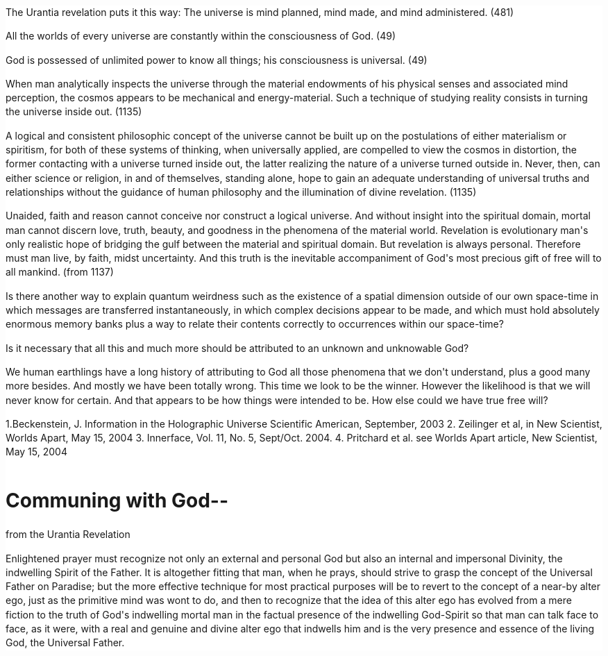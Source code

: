 The Urantia revelation puts it this way: The universe is mind planned, mind made, and mind administered. (481)

All the worlds of every universe are constantly within the consciousness of God. (49)

God is possessed of unlimited power to know all things; his consciousness is universal. (49)

When man analytically inspects the universe through the material endowments of his physical senses and associated mind perception, the cosmos appears to be mechanical and energy-material. Such a technique of studying reality consists in turning the universe inside out. (1135)

A logical and consistent philosophic concept of the universe cannot be built up on the postulations of either materialism or spiritism, for both of these systems of thinking, when universally applied, are compelled to view the cosmos in distortion, the former contacting with a universe turned inside out, the latter realizing the nature of a universe turned outside in. Never, then, can either science or religion, in and of themselves, standing alone, hope to gain an adequate understanding of universal truths and relationships without the guidance of human philosophy and the illumination of divine revelation. (1135)



Unaided, faith and reason cannot conceive nor construct a logical universe. And without insight into the spiritual domain, mortal man cannot discern love, truth, beauty, and goodness in the phenomena of the material world. Revelation is evolutionary man's only realistic hope of bridging the gulf between the material and spiritual domain. But revelation is always personal. Therefore must man live, by faith, midst uncertainty. And this truth is the inevitable accompaniment of God's most precious gift of free will to all mankind. (from 1137)

Is there another way to explain quantum weirdness such as the existence of a spatial dimension outside of our own space-time in which messages are transferred instantaneously, in which complex decisions appear to be made, and which must hold absolutely enormous memory banks plus a way to relate their contents correctly to occurrences within our space-time?

Is it necessary that all this and much more should be attributed to an unknown and unknowable God?

We human earthlings have a long history of attributing to God all those phenomena that we don't understand, plus a good many more besides. And mostly we have been totally wrong. This time we look to be the winner. However the likelihood is that we will never know for certain. And that appears to be how things were intended to be. How else could we have true free will?


1.Beckenstein, J. Information in the Holographic Universe Scientific American, September, 2003
2. Zeilinger et al, in New Scientist, Worlds Apart, May 15, 2004
3. Innerface, Vol. 11, No. 5, Sept/Oct. 2004.
4. Pritchard et al. see Worlds Apart article, New Scientist, May 15, 2004

# Communing with God--
from the Urantia Revelation

Enlightened prayer must recognize not only an external and personal God but also an internal and impersonal Divinity, the indwelling Spirit of the Father. It is altogether fitting that man, when he prays, should strive to grasp the concept of the Universal Father on Paradise; but the more effective technique for most practical purposes will be to revert to the concept of a near-by alter ego, just as the primitive mind was wont to do, and then to recognize that the idea of this alter ego has evolved from a mere fiction to the truth of God's indwelling mortal man in the factual presence of the indwelling God-Spirit so that man can talk face to face, as it were, with a real and genuine and divine alter ego that indwells him and is the very presence and essence of the living God, the Universal Father.
